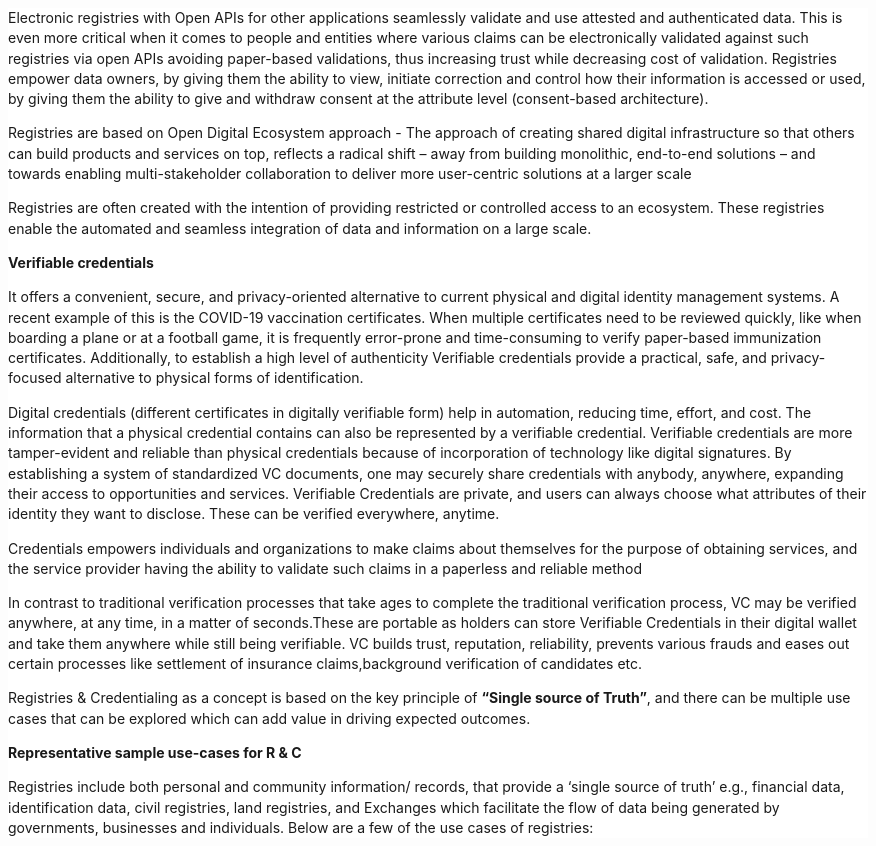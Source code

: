 Electronic registries with Open APIs for other applications seamlessly validate and use attested and authenticated data. This is even more critical when it comes to people and entities where various claims can be electronically validated against such registries via open APIs avoiding paper-based validations, thus increasing trust while decreasing cost of validation. Registries empower data owners, by giving them the ability to view, initiate correction and control how their information is accessed or used, by giving them the ability to give and withdraw consent at the attribute level (consent-based architecture).

Registries are based on Open Digital Ecosystem approach - The approach of creating shared digital infrastructure so that others can build products and services on top, reflects a radical shift – away from building monolithic, end-to-end solutions – and towards enabling multi-stakeholder collaboration to deliver more user-centric solutions at a larger scale

Registries are often created with the intention of providing restricted or controlled access to an ecosystem. These registries enable the automated and seamless integration of data and information on a large scale.

**Verifiable credentials**

It offers a convenient, secure, and privacy-oriented alternative to current physical and digital identity management systems. A recent example of this is the COVID-19 vaccination certificates. When multiple certificates need to be reviewed quickly, like when boarding a plane or at a football game, it is frequently error-prone and time-consuming to verify paper-based immunization certificates. Additionally, to establish a high level of authenticity Verifiable credentials provide a practical, safe, and privacy-focused alternative to physical forms of identification.

Digital credentials (different certificates in digitally verifiable form) help in automation, reducing time, effort, and cost. The information that a physical credential contains can also be represented by a verifiable credential. Verifiable credentials are more tamper-evident and reliable than physical credentials because of incorporation of technology like digital signatures. By establishing a system of standardized VC documents, one may securely share credentials with anybody, anywhere, expanding their access to opportunities and services. Verifiable Credentials are private, and users can always choose what attributes of their identity they want to disclose. These can be verified everywhere, anytime.

Credentials empowers individuals and organizations to make claims about themselves for the purpose of obtaining services, and the service provider having the ability to validate such claims in a paperless and reliable method

In contrast to traditional verification processes that take ages to complete the traditional verification process, VC may be verified anywhere, at any time, in a matter of seconds.These are portable as holders can store Verifiable Credentials in their digital wallet and take them anywhere while still being verifiable. VC builds trust, reputation, reliability, prevents various frauds and eases out certain processes like settlement of insurance claims,background verification of candidates etc.

Registries & Credentialing as a concept is based on the key principle of **“Single source of Truth”**, and there can be multiple use cases that can be explored which can add value in driving expected outcomes.

**Representative sample use-cases for R & C**

Registries include both personal and community information/ records, that provide a ‘single source of truth’ e.g., financial data, identification data, civil registries, land registries, and Exchanges which facilitate the flow of data being generated by governments, businesses and individuals. Below are a few of the use cases of registries:
